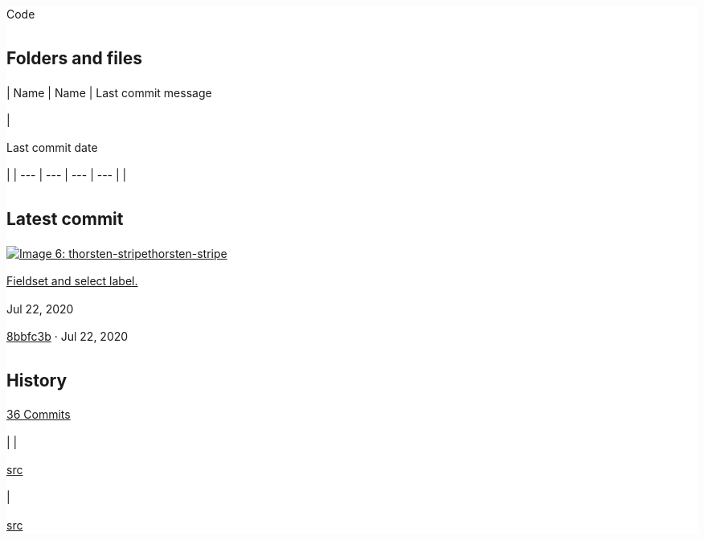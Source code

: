 Code

Folders and files
-----------------

| Name | Name | 
Last commit message

 | 

Last commit date

 |
| --- | --- | --- | --- |
| 

Latest commit
-------------

[![Image 6: thorsten-stripe](https://avatars.githubusercontent.com/u/23213994?v=4&size=40)](https://github.com/thorsten-stripe)[thorsten-stripe](https://github.com/thorsten-stripe/ecommerce-gatsby-tutorial/commits?author=thorsten-stripe)

[Fieldset and select label.](https://github.com/thorsten-stripe/ecommerce-gatsby-tutorial/commit/8bbfc3bcf14c17eaa2e0d847235f001d510e6afa)

Jul 22, 2020

[8bbfc3b](https://github.com/thorsten-stripe/ecommerce-gatsby-tutorial/commit/8bbfc3bcf14c17eaa2e0d847235f001d510e6afa) · Jul 22, 2020

History
-------

[36 Commits](https://github.com/thorsten-stripe/ecommerce-gatsby-tutorial/commits/master/)

[](https://github.com/thorsten-stripe/ecommerce-gatsby-tutorial/commits/master/)







 |
| 

[src](https://github.com/thorsten-stripe/ecommerce-gatsby-tutorial/tree/master/src "src")







 | 

[src](https://github.com/thorsten-stripe/ecommerce-gatsby-tutorial/tree/master/src "src")

